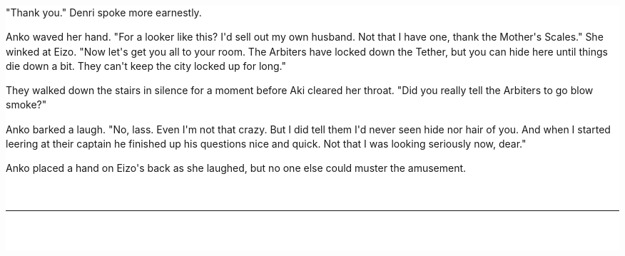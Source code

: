 "Thank you." Denri spoke more earnestly.

Anko waved her hand. "For a looker like this? I'd sell out my own husband. Not that I have one, thank the Mother's Scales." She winked at Eizo. "Now let's get you all to your room. The Arbiters have locked down the Tether, but you can hide here until things die down a bit. They can't keep the city locked up for long."

They walked down the stairs in silence for a moment before Aki cleared her throat. "Did you really tell the Arbiters to go blow smoke?"

Anko barked a laugh. "No, lass. Even I'm not that crazy. But I did tell them I'd never seen hide nor hair of you. And when I started leering at their captain he finished up his questions nice and quick. Not that I was looking seriously now, dear."

Anko placed a hand on Eizo's back as she laughed, but no one else could muster the amusement.

<br />

---
<br />
<br />


